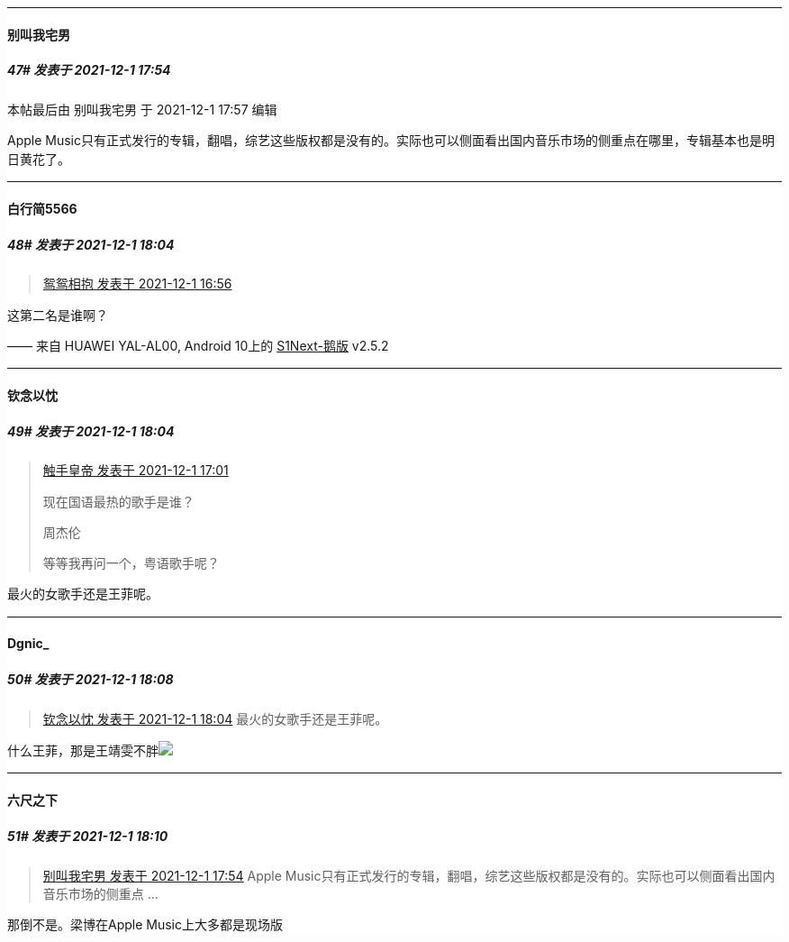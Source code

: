 *****

####  别叫我宅男  
##### 47#       发表于 2021-12-1 17:54

 本帖最后由 别叫我宅男 于 2021-12-1 17:57 编辑 

Apple Music只有正式发行的专辑，翻唱，综艺这些版权都是没有的。实际也可以侧面看出国内音乐市场的侧重点在哪里，专辑基本也是明日黄花了。

*****

####  白行简5566  
##### 48#       发表于 2021-12-1 18:04

<blockquote><a href="httphttps://bbs.saraba1st.com/2b/forum.php?mod=redirect&amp;goto=findpost&amp;pid=53772366&amp;ptid=2040307" target="_blank">鸳鸳相抱 发表于 2021-12-1 16:56</a></blockquote>
这第二名是谁啊？

—— 来自 HUAWEI YAL-AL00, Android 10上的 [S1Next-鹅版](https://github.com/ykrank/S1-Next/releases) v2.5.2

*****

####  钦念以忱  
##### 49#       发表于 2021-12-1 18:04

<blockquote><a href="httphttps://bbs.saraba1st.com/2b/forum.php?mod=redirect&amp;goto=findpost&amp;pid=53772437&amp;ptid=2040307" target="_blank">触手皇帝 发表于 2021-12-1 17:01</a>

现在国语最热的歌手是谁？

周杰伦

等等我再问一个，粤语歌手呢？</blockquote>
最火的女歌手还是王菲呢。

*****

####  Dgnic_  
##### 50#       发表于 2021-12-1 18:08

<blockquote><a href="httphttps://bbs.saraba1st.com/2b/forum.php?mod=redirect&amp;goto=findpost&amp;pid=53773204&amp;ptid=2040307" target="_blank">钦念以忱 发表于 2021-12-1 18:04</a>
最火的女歌手还是王菲呢。</blockquote>
什么王菲，那是王靖雯不胖<img src="https://static.saraba1st.com/image/smiley/face2017/067.png" referrerpolicy="no-referrer">

*****

####  六尺之下  
##### 51#       发表于 2021-12-1 18:10

<blockquote><a href="httphttps://bbs.saraba1st.com/2b/forum.php?mod=redirect&amp;goto=findpost&amp;pid=53773078&amp;ptid=2040307" target="_blank">别叫我宅男 发表于 2021-12-1 17:54</a>
Apple Music只有正式发行的专辑，翻唱，综艺这些版权都是没有的。实际也可以侧面看出国内音乐市场的侧重点 ...</blockquote>
那倒不是。梁博在Apple Music上大多都是现场版
